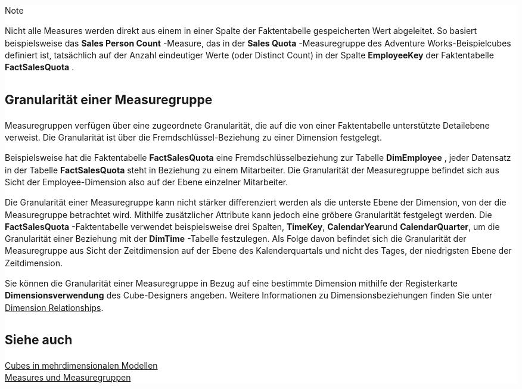 > [!NOTE]  
>  Nicht alle Measures werden direkt aus einem in einer Spalte der Faktentabelle gespeicherten Wert abgeleitet. So basiert beispielsweise das **Sales Person Count** -Measure, das in der **Sales Quota** -Measuregruppe des Adventure Works-Beispielcubes definiert ist, tatsächlich auf der Anzahl eindeutiger Werte (oder Distinct Count) in der Spalte **EmployeeKey** der Faktentabelle **FactSalesQuota** .  
  
##  <a name="bkmk_grain"></a> Granularität einer Measuregruppe  
 Measuregruppen verfügen über eine zugeordnete Granularität, die auf die von einer Faktentabelle unterstützte Detailebene verweist. Die Granularität ist über die Fremdschlüssel-Beziehung zu einer Dimension festgelegt.  
  
 Beispielsweise hat die Faktentabelle **FactSalesQuota** eine Fremdschlüsselbeziehung zur Tabelle **DimEmployee** , jeder Datensatz in der Tabelle **FactSalesQuota** steht in Beziehung zu einem Mitarbeiter. Die Granularität der Measuregruppe befindet sich aus Sicht der Employee-Dimension also auf der Ebene einzelner Mitarbeiter.  
  
 Die Granularität einer Measuregruppe kann nicht stärker differenziert werden als die unterste Ebene der Dimension, von der die Measuregruppe betrachtet wird. Mithilfe zusätzlicher Attribute kann jedoch eine gröbere Granularität festgelegt werden. Die **FactSalesQuota** -Faktentabelle verwendet beispielsweise drei Spalten, **TimeKey**, **CalendarYear**und **CalendarQuarter**, um die Granularität einer Beziehung mit der **DimTime** -Tabelle festzulegen. Als Folge davon befindet sich die Granularität der Measuregruppe aus Sicht der Zeitdimension auf der Ebene des Kalenderquartals und nicht des Tages, der niedrigsten Ebene der Zeitdimension.  
  
 Sie können die Granularität einer Measuregruppe in Bezug auf eine bestimmte Dimension mithilfe der Registerkarte **Dimensionsverwendung** des Cube-Designers angeben. Weitere Informationen zu Dimensionsbeziehungen finden Sie unter [Dimension Relationships](../../analysis-services/multidimensional-models-olap-logical-cube-objects/dimension-relationships.md).  
  
## <a name="see-also"></a>Siehe auch  
 [Cubes in mehrdimensionalen Modellen](../../analysis-services/multidimensional-models/cubes-in-multidimensional-models.md)   
 [Measures und Measuregruppen](../../analysis-services/multidimensional-models/measures-and-measure-groups.md)  
  
  
